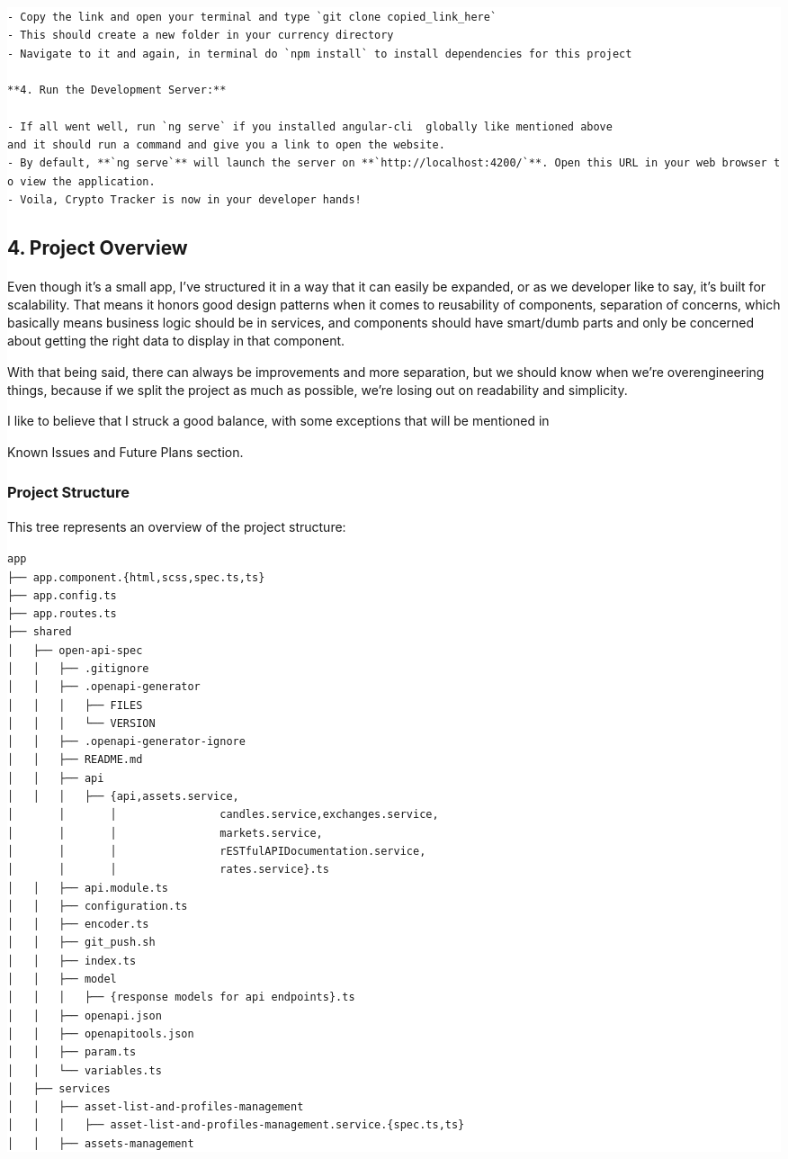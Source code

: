     - Copy the link and open your terminal and type `git clone copied_link_here`
    - This should create a new folder in your currency directory
    - Navigate to it and again, in terminal do `npm install` to install dependencies for this project
    
    **4. Run the Development Server:**
    
    - If all went well, run `ng serve` if you installed angular-cli  globally like mentioned above
    and it should run a command and give you a link to open the website.
    - By default, **`ng serve`** will launch the server on **`http://localhost:4200/`**. Open this URL in your web browser to view the application.
    - Voila, Crypto Tracker is now in your developer hands!
    

## 4. Project Overview

Even though it’s a small app, I’ve structured it in a way that it can easily be expanded, or as we developer like to say, it’s built for scalability. That means it honors good design patterns when it comes to reusability of components, separation of concerns, which basically means business logic should be in services, and components should have smart/dumb parts and only be concerned about getting the right data to display in that component. 

With that being said, there can always be improvements and more separation, but we should know when we’re overengineering things, because if we split the project as much  as possible, we’re losing out on readability and simplicity. 

I like to believe that I struck a good balance, with some exceptions that will be mentioned in 

Known Issues and Future Plans section.

### Project Structure

This tree represents an overview of the project structure:

```markdown
app
├── app.component.{html,scss,spec.ts,ts}
├── app.config.ts
├── app.routes.ts
├── shared
│   ├── open-api-spec
│   │   ├── .gitignore
│   │   ├── .openapi-generator
│   │   │   ├── FILES
│   │   │   └── VERSION
│   │   ├── .openapi-generator-ignore
│   │   ├── README.md
│   │   ├── api
│   │   │   ├── {api,assets.service,
│		│		│				 candles.service,exchanges.service,
│		│		│				 markets.service,
│		│		│				 rESTfulAPIDocumentation.service,
│		│		│				 rates.service}.ts
│   │   ├── api.module.ts
│   │   ├── configuration.ts
│   │   ├── encoder.ts
│   │   ├── git_push.sh
│   │   ├── index.ts
│   │   ├── model
│   │   │   ├── {response models for api endpoints}.ts
│   │   ├── openapi.json
│   │   ├── openapitools.json
│   │   ├── param.ts
│   │   └── variables.ts
│   ├── services
│   │   ├── asset-list-and-profiles-management
│   │   │   ├── asset-list-and-profiles-management.service.{spec.ts,ts}
│   │   ├── assets-management
```